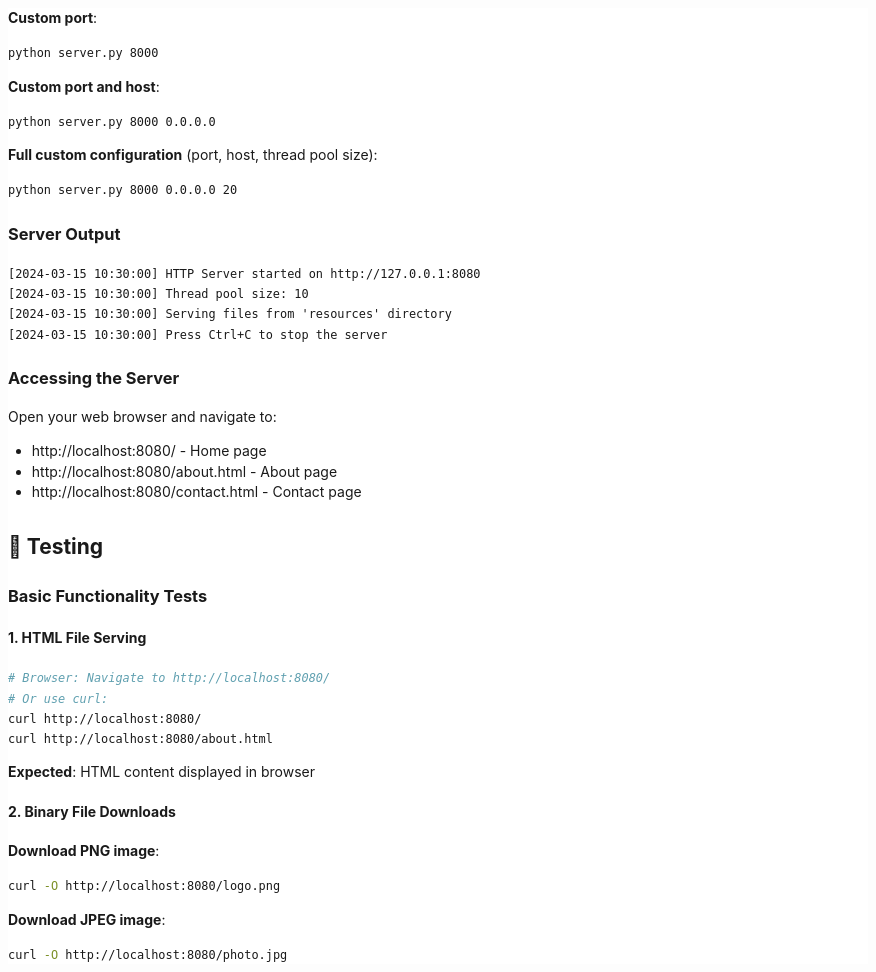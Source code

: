 **Custom port**:
```bash
python server.py 8000
```

**Custom port and host**:
```bash
python server.py 8000 0.0.0.0
```

**Full custom configuration** (port, host, thread pool size):
```bash
python server.py 8000 0.0.0.0 20
```

### Server Output

```
[2024-03-15 10:30:00] HTTP Server started on http://127.0.0.1:8080
[2024-03-15 10:30:00] Thread pool size: 10
[2024-03-15 10:30:00] Serving files from 'resources' directory
[2024-03-15 10:30:00] Press Ctrl+C to stop the server
```

### Accessing the Server

Open your web browser and navigate to:
- http://localhost:8080/ - Home page
- http://localhost:8080/about.html - About page
- http://localhost:8080/contact.html - Contact page

## 🧪 Testing

### Basic Functionality Tests

#### 1. HTML File Serving
```bash
# Browser: Navigate to http://localhost:8080/
# Or use curl:
curl http://localhost:8080/
curl http://localhost:8080/about.html
```

**Expected**: HTML content displayed in browser

#### 2. Binary File Downloads

**Download PNG image**:
```bash
curl -O http://localhost:8080/logo.png
```

**Download JPEG image**:
```bash
curl -O http://localhost:8080/photo.jpg
```
